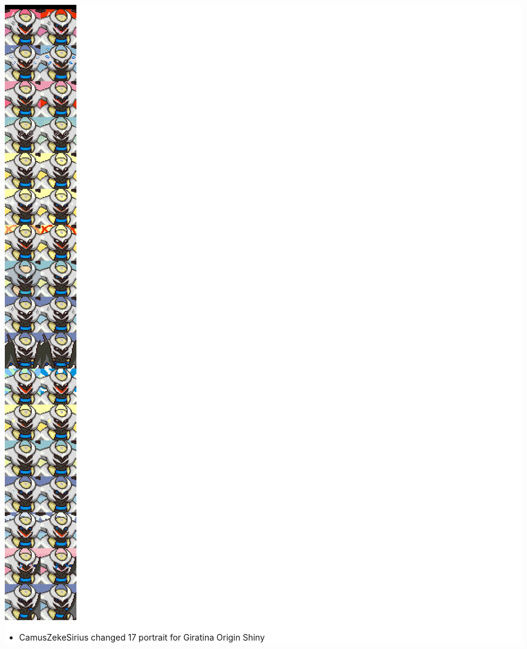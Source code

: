 ![](./images/12-changes/0487-0000-0001-14.png)
- CamusZekeSirius changed 17 portrait for Giratina Origin Shiny
